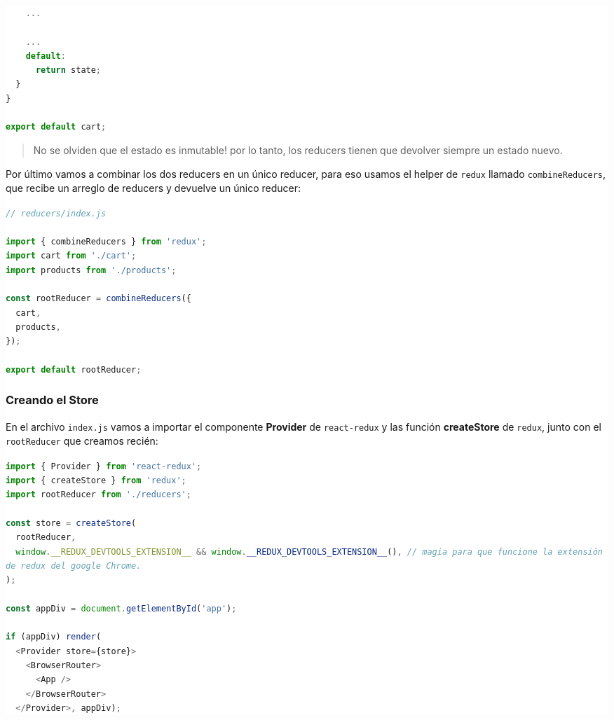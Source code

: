 ```javascript
    ...

    ...
    default:
      return state; 
  }
}

export default cart;
```

> No se olviden que el estado es inmutable! por lo tanto, los reducers tienen que devolver siempre un estado nuevo.

Por último vamos a combinar los dos reducers en un único reducer, para eso usamos el helper de `redux` llamado `combineReducers`, que recibe un arreglo de reducers y devuelve un único reducer:

```javascript
// reducers/index.js

import { combineReducers } from 'redux';
import cart from './cart';
import products from './products';

const rootReducer = combineReducers({
  cart,
  products,
});

export default rootReducer;
```

### Creando el Store

En el archivo `index.js` vamos a importar el componente __Provider__ de `react-redux` y las función __createStore__ de `redux`, junto con el  `rootReducer` que creamos recién:

```javascript
import { Provider } from 'react-redux';
import { createStore } from 'redux';
import rootReducer from './reducers';

const store = createStore(
  rootReducer,
  window.__REDUX_DEVTOOLS_EXTENSION__ && window.__REDUX_DEVTOOLS_EXTENSION__(), // magia para que funcione la extensión de redux del google Chrome.
);

const appDiv = document.getElementById('app');

if (appDiv) render(
  <Provider store={store}>
    <BrowserRouter>
      <App />
    </BrowserRouter>
  </Provider>, appDiv);
```
